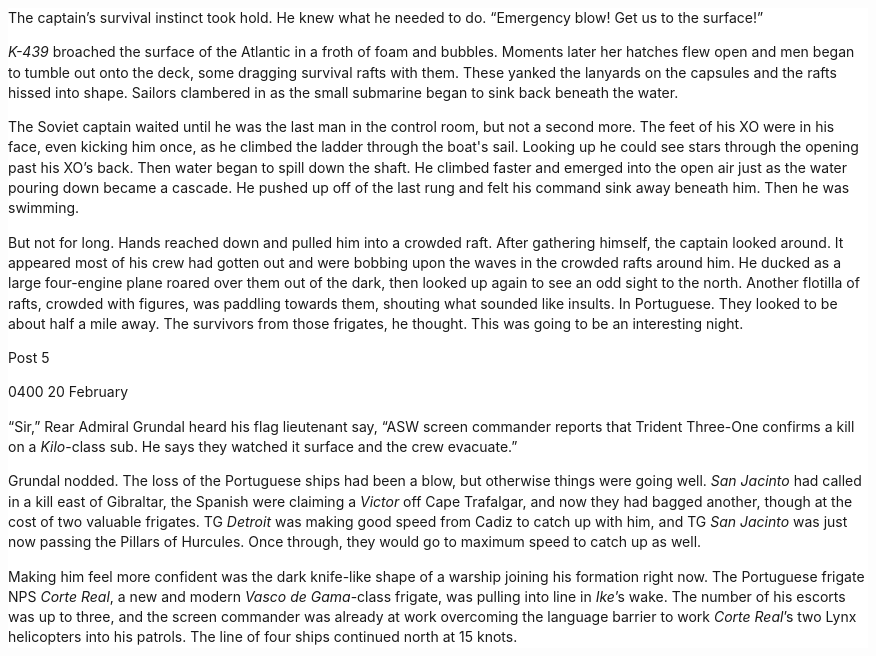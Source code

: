 The captain’s survival instinct took hold. He knew what he needed to do.
“Emergency blow! Get us to the surface!”

*K-439* broached the surface of the Atlantic in a froth of foam and
bubbles. Moments later her hatches flew open and men began to tumble out
onto the deck, some dragging survival rafts with them. These yanked the
lanyards on the capsules and the rafts hissed into shape. Sailors
clambered in as the small submarine began to sink back beneath the
water.

The Soviet captain waited until he was the last man in the control room,
but not a second more. The feet of his XO were in his face, even kicking
him once, as he climbed the ladder through the boat's sail. Looking up
he could see stars through the opening past his XO’s back. Then water
began to spill down the shaft. He climbed faster and emerged into the
open air just as the water pouring down became a cascade. He pushed up
off of the last rung and felt his command sink away beneath him. Then he
was swimming.

But not for long. Hands reached down and pulled him into a crowded raft.
After gathering himself, the captain looked around. It appeared most of
his crew had gotten out and were bobbing upon the waves in the crowded
rafts around him. He ducked as a large four-engine plane roared over
them out of the dark, then looked up again to see an odd sight to the
north. Another flotilla of rafts, crowded with figures, was paddling
towards them, shouting what sounded like insults. In Portuguese. They
looked to be about half a mile away. The survivors from those frigates,
he thought. This was going to be an interesting night.

Post 5

0400 20 February

“Sir,” Rear Admiral Grundal heard his flag lieutenant say, “ASW screen
commander reports that Trident Three-One confirms a kill on a
*Kilo*-class sub. He says they watched it surface and the crew
evacuate.”

Grundal nodded. The loss of the Portuguese ships had been a blow, but
otherwise things were going well. *San Jacinto* had called in a kill
east of Gibraltar, the Spanish were claiming a *Victor* off Cape
Trafalgar, and now they had bagged another, though at the cost of two
valuable frigates. TG *Detroit* was making good speed from Cadiz to
catch up with him, and TG *San Jacinto* was just now passing the Pillars
of Hurcules. Once through, they would go to maximum speed to catch up as
well.

Making him feel more confident was the dark knife-like shape of a
warship joining his formation right now. The Portuguese frigate NPS
*Corte Real*, a new and modern *Vasco de Gama*-class frigate, was
pulling into line in *Ike*’s wake. The number of his escorts was up to
three, and the screen commander was already at work overcoming the
language barrier to work *Corte Real*’s two Lynx helicopters into his
patrols. The line of four ships continued north at 15 knots.
